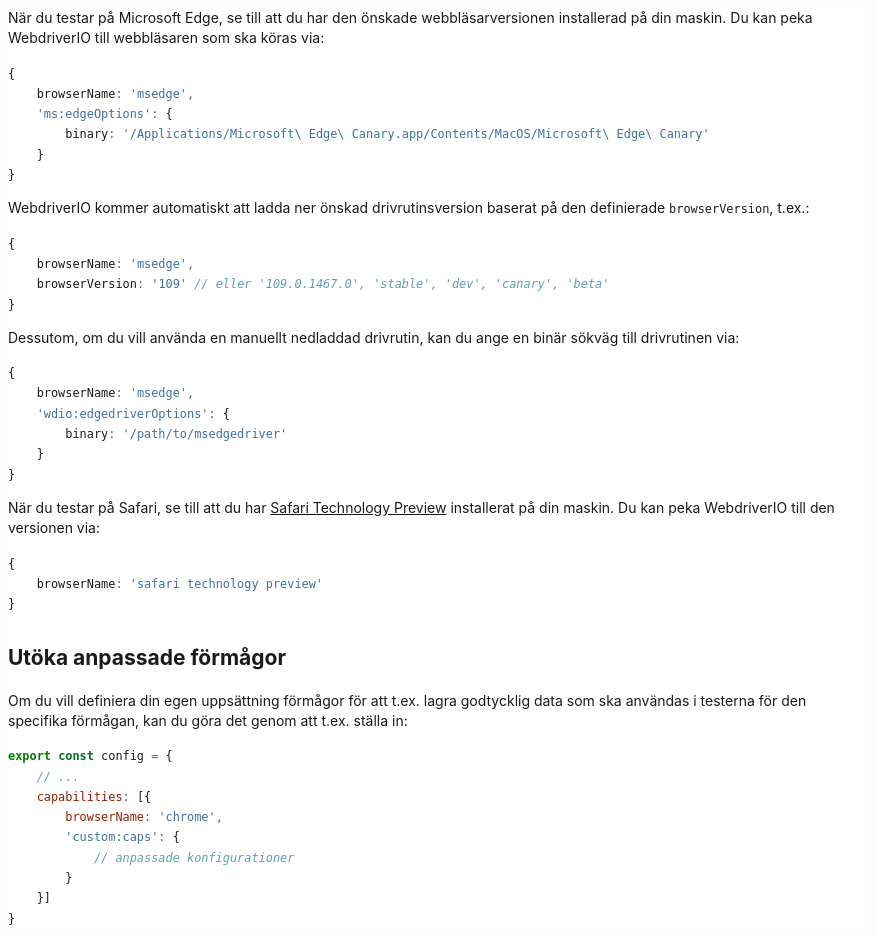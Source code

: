 När du testar på Microsoft Edge, se till att du har den önskade webbläsarversionen installerad på din maskin. Du kan peka WebdriverIO till webbläsaren som ska köras via:

```ts
{
    browserName: 'msedge',
    'ms:edgeOptions': {
        binary: '/Applications/Microsoft\ Edge\ Canary.app/Contents/MacOS/Microsoft\ Edge\ Canary'
    }
}
```

WebdriverIO kommer automatiskt att ladda ner önskad drivrutinsversion baserat på den definierade `browserVersion`, t.ex.:

```ts
{
    browserName: 'msedge',
    browserVersion: '109' // eller '109.0.1467.0', 'stable', 'dev', 'canary', 'beta'
}
```

Dessutom, om du vill använda en manuellt nedladdad drivrutin, kan du ange en binär sökväg till drivrutinen via:

```ts
{
    browserName: 'msedge',
    'wdio:edgedriverOptions': {
        binary: '/path/to/msedgedriver'
    }
}
```

</TabItem>
<TabItem value="safari">

När du testar på Safari, se till att du har [Safari Technology Preview](https://developer.apple.com/safari/technology-preview/) installerat på din maskin. Du kan peka WebdriverIO till den versionen via:

```ts
{
    browserName: 'safari technology preview'
}
```

</TabItem>
</Tabs>

## Utöka anpassade förmågor

Om du vill definiera din egen uppsättning förmågor för att t.ex. lagra godtycklig data som ska användas i testerna för den specifika förmågan, kan du göra det genom att t.ex. ställa in:

```js title=wdio.conf.ts
export const config = {
    // ...
    capabilities: [{
        browserName: 'chrome',
        'custom:caps': {
            // anpassade konfigurationer
        }
    }]
}
```
